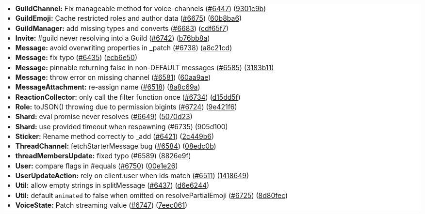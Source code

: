 * **GuildChannel:** Fix manageable method for voice-channels ([#6447](https://github.com/discordjs/discord.js/issues/6447)) ([9301c9b](https://github.com/discordjs/discord.js/commit/9301c9b42085e860f49a322879b21b923e23a4d7))
* **GuildEmoji:** Cache restricted roles and author data ([#6675](https://github.com/discordjs/discord.js/issues/6675)) ([60b8ba6](https://github.com/discordjs/discord.js/commit/60b8ba6b865ba02428d7926998af72cdaa17ea5d))
* **GuildManager:** add missing types and converts ([#6683](https://github.com/discordjs/discord.js/issues/6683)) ([cdf65f7](https://github.com/discordjs/discord.js/commit/cdf65f74e1e9d22d405617521d1e6711493ca120))
* **Invite:** #guild never resolving into a Guild ([#6742](https://github.com/discordjs/discord.js/issues/6742)) ([b76bb8a](https://github.com/discordjs/discord.js/commit/b76bb8a409c63aef9279acf5c1f60e846131f755))
* **Message:** avoid overwriting properties in _patch ([#6738](https://github.com/discordjs/discord.js/issues/6738)) ([a8c21cd](https://github.com/discordjs/discord.js/commit/a8c21cd754d634b4d40047f85264528681a61b41))
* **Message:** fix typo ([#6435](https://github.com/discordjs/discord.js/issues/6435)) ([ecb6e50](https://github.com/discordjs/discord.js/commit/ecb6e50b46e627e3217107d662dd19c64527976d))
* **Message:** pinnable returning false in non-DEFAULT messages ([#6585](https://github.com/discordjs/discord.js/issues/6585)) ([3183b11](https://github.com/discordjs/discord.js/commit/3183b1166a8c96f8864f7307710f88193217a773))
* **Message:** throw error on missing channel ([#6581](https://github.com/discordjs/discord.js/issues/6581)) ([60aa9ae](https://github.com/discordjs/discord.js/commit/60aa9ae478597caf66d5891ff6ca4d7b4336bcba))
* **MessageAttachment:** re-assign name ([#6518](https://github.com/discordjs/discord.js/issues/6518)) ([8a8c69a](https://github.com/discordjs/discord.js/commit/8a8c69a2575b9afc18fdb46a03424e7029499d17))
* **ReactionCollector:** only call the filter function once ([#6734](https://github.com/discordjs/discord.js/issues/6734)) ([d15dd5f](https://github.com/discordjs/discord.js/commit/d15dd5f07dab00e8a31f0a37b1e60ea4017871d0))
* **Role:** toJSON() throwing due to permission bigints ([#6724](https://github.com/discordjs/discord.js/issues/6724)) ([9e421f6](https://github.com/discordjs/discord.js/commit/9e421f6ccf09230769740e069590fb8937f766b9))
* **Shard:** eval promise never resolves ([#6649](https://github.com/discordjs/discord.js/issues/6649)) ([5070d23](https://github.com/discordjs/discord.js/commit/5070d23914c13814a98cf8ea560853a82b226f94))
* **Shard:** use provided timeout when respawning ([#6735](https://github.com/discordjs/discord.js/issues/6735)) ([905d100](https://github.com/discordjs/discord.js/commit/905d100d4def974223a128c6276d4a5833c04955))
* **Sticker:** Rename method correctly to _add ([#6421](https://github.com/discordjs/discord.js/issues/6421)) ([2c449b6](https://github.com/discordjs/discord.js/commit/2c449b6b48f5cbc88e666afa852055b873994ca5))
* **ThreadChannel:** fetchStarterMessage bug ([#6584](https://github.com/discordjs/discord.js/issues/6584)) ([08edc0b](https://github.com/discordjs/discord.js/commit/08edc0b1db52992b2a2f8f6012a6001fb4336f38))
* **threadMembersUpdate:** fixed typo ([#6589](https://github.com/discordjs/discord.js/issues/6589)) ([8826e9f](https://github.com/discordjs/discord.js/commit/8826e9ffbcc8990dbebe3ccdf6e65241ab4c863c))
* **User:** compare flags in #equals ([#6750](https://github.com/discordjs/discord.js/issues/6750)) ([00e1e26](https://github.com/discordjs/discord.js/commit/00e1e2673b86e0041f2bebab7b3ced5722f450bb))
* **UserUpdateAction:** rely on client.user when ids match ([#6511](https://github.com/discordjs/discord.js/issues/6511)) ([1418649](https://github.com/discordjs/discord.js/commit/141864917ac920a081df6f6b34c13ba83e660bbf))
* **Util:** allow empty strings in splitMessage ([#6437](https://github.com/discordjs/discord.js/issues/6437)) ([d6e6244](https://github.com/discordjs/discord.js/commit/d6e6244336ccdcdac9a06ab453debe76b13c9bde))
* **Util:** default `animated` to false when omitted on resolvePartialEmoji ([#6725](https://github.com/discordjs/discord.js/issues/6725)) ([8d80fec](https://github.com/discordjs/discord.js/commit/8d80fec86d39fc640fd746cc03e6270cd574c0cf))
* **VoiceState:** Patch streaming value ([#6747](https://github.com/discordjs/discord.js/issues/6747)) ([7eec061](https://github.com/discordjs/discord.js/commit/7eec06145a141d167afc7814f3cfd9e06eb292e6))